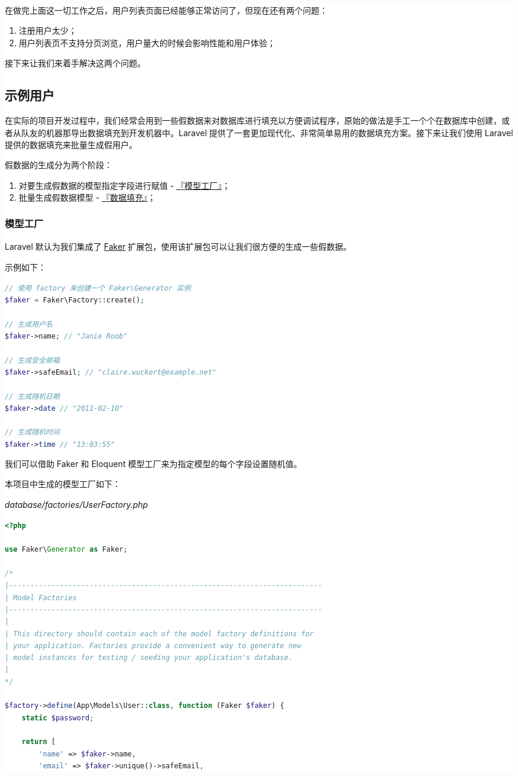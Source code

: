 
在做完上面这一切工作之后，用户列表页面已经能够正常访问了，但现在还有两个问题：

1. 注册用户太少；
2. 用户列表页不支持分页浏览，用户量大的时候会影响性能和用户体验；

接下来让我们来着手解决这两个问题。

## 示例用户

在实际的项目开发过程中，我们经常会用到一些假数据来对数据库进行填充以方便调试程序，原始的做法是手工一个个在数据库中创建，或者从队友的机器那导出数据填充到开发机器中。Laravel 提供了一套更加现代化、非常简单易用的数据填充方案。接下来让我们使用 Laravel 提供的数据填充来批量生成假用户。

假数据的生成分为两个阶段：

1. 对要生成假数据的模型指定字段进行赋值 - [『模型工厂』](http://d.laravel-china.org/docs/5.5/testing#model-factories)；
2. 批量生成假数据模型 - [『数据填充』](http://d.laravel-china.org/docs/5.5/seeding)；

### 模型工厂

Laravel 默认为我们集成了 [Faker](https://github.com/fzaninotto/Faker) 扩展包，使用该扩展包可以让我们很方便的生成一些假数据。

示例如下：

```php
// 使用 factory 来创建一个 Faker\Generator 实例
$faker = Faker\Factory::create();

// 生成用户名
$faker->name; // "Janie Roob"

// 生成安全邮箱
$faker->safeEmail; // "claire.wuckert@example.net"

// 生成随机日期
$faker->date // "2011-02-10"

// 生成随机时间
$faker->time // "13:03:55"
```

我们可以借助 Faker 和 Eloquent 模型工厂来为指定模型的每个字段设置随机值。

本项目中生成的模型工厂如下：

*database/factories/UserFactory.php*

```php
<?php

use Faker\Generator as Faker;

/*
|--------------------------------------------------------------------------
| Model Factories
|--------------------------------------------------------------------------
|
| This directory should contain each of the model factory definitions for
| your application. Factories provide a convenient way to generate new
| model instances for testing / seeding your application's database.
|
*/

$factory->define(App\Models\User::class, function (Faker $faker) {
    static $password;

    return [
        'name' => $faker->name,
        'email' => $faker->unique()->safeEmail,
```
